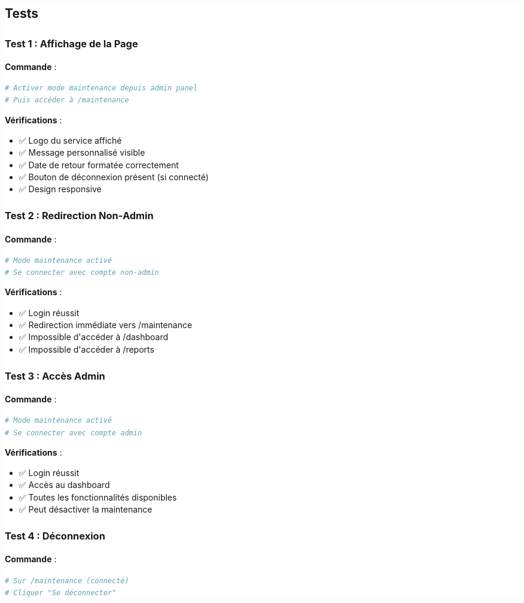 ## Tests

### Test 1 : Affichage de la Page

**Commande** :

```bash
# Activer mode maintenance depuis admin panel
# Puis accéder à /maintenance
```

**Vérifications** :

- ✅ Logo du service affiché
- ✅ Message personnalisé visible
- ✅ Date de retour formatée correctement
- ✅ Bouton de déconnexion présent (si connecté)
- ✅ Design responsive

### Test 2 : Redirection Non-Admin

**Commande** :

```bash
# Mode maintenance activé
# Se connecter avec compte non-admin
```

**Vérifications** :

- ✅ Login réussit
- ✅ Redirection immédiate vers /maintenance
- ✅ Impossible d'accéder à /dashboard
- ✅ Impossible d'accéder à /reports

### Test 3 : Accès Admin

**Commande** :

```bash
# Mode maintenance activé
# Se connecter avec compte admin
```

**Vérifications** :

- ✅ Login réussit
- ✅ Accès au dashboard
- ✅ Toutes les fonctionnalités disponibles
- ✅ Peut désactiver la maintenance

### Test 4 : Déconnexion

**Commande** :

```bash
# Sur /maintenance (connecté)
# Cliquer "Se déconnecter"
```
